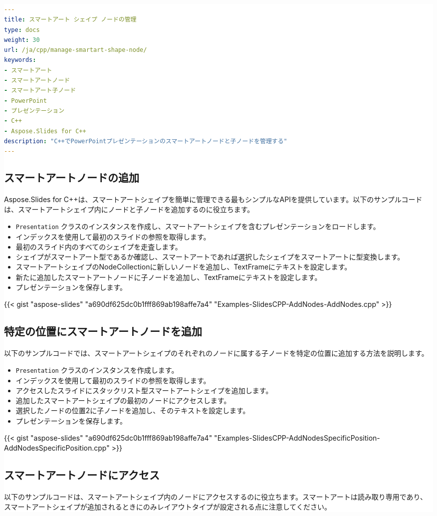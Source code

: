 ```yaml
---
title: スマートアート シェイプ ノードの管理
type: docs
weight: 30
url: /ja/cpp/manage-smartart-shape-node/
keywords:
- スマートアート
- スマートアートノード
- スマートアート子ノード
- PowerPoint
- プレゼンテーション
- C++
- Aspose.Slides for C++
description: "C++でPowerPointプレゼンテーションのスマートアートノードと子ノードを管理する"
---
```




## **スマートアートノードの追加**
Aspose.Slides for C++は、スマートアートシェイプを簡単に管理できる最もシンプルなAPIを提供しています。以下のサンプルコードは、スマートアートシェイプ内にノードと子ノードを追加するのに役立ちます。

- `Presentation` クラスのインスタンスを作成し、スマートアートシェイプを含むプレゼンテーションをロードします。
- インデックスを使用して最初のスライドの参照を取得します。
- 最初のスライド内のすべてのシェイプを走査します。
- シェイプがスマートアート型であるか確認し、スマートアートであれば選択したシェイプをスマートアートに型変換します。
- スマートアートシェイプのNodeCollectionに新しいノードを追加し、TextFrameにテキストを設定します。
- 新たに追加したスマートアートノードに子ノードを追加し、TextFrameにテキストを設定します。
- プレゼンテーションを保存します。

{{< gist "aspose-slides" "a690df625dc0b1fff869ab198affe7a4" "Examples-SlidesCPP-AddNodes-AddNodes.cpp" >}}

## **特定の位置にスマートアートノードを追加**
以下のサンプルコードでは、スマートアートシェイプのそれぞれのノードに属する子ノードを特定の位置に追加する方法を説明します。

- `Presentation` クラスのインスタンスを作成します。
- インデックスを使用して最初のスライドの参照を取得します。
- アクセスしたスライドにスタックリスト型スマートアートシェイプを追加します。
- 追加したスマートアートシェイプの最初のノードにアクセスします。
- 選択したノードの位置2に子ノードを追加し、そのテキストを設定します。
- プレゼンテーションを保存します。

{{< gist "aspose-slides" "a690df625dc0b1fff869ab198affe7a4" "Examples-SlidesCPP-AddNodesSpecificPosition-AddNodesSpecificPosition.cpp" >}}


## **スマートアートノードにアクセス**
以下のサンプルコードは、スマートアートシェイプ内のノードにアクセスするのに役立ちます。スマートアートは読み取り専用であり、スマートアートシェイプが追加されるときにのみレイアウトタイプが設定される点に注意してください。
